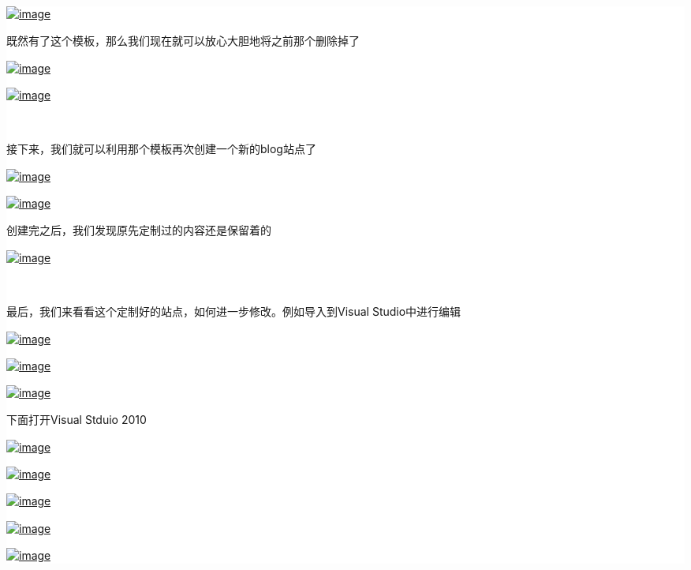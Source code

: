 <p><a href="http://images.cnblogs.com/cnblogs_com/chenxizhang/WindowsLiveWriter/MOSS2010SharePointDesigner_9DFD/image_32.png" class="thickbox"><img title="image" border="0" alt="image" src="http://images.cnblogs.com/cnblogs_com/chenxizhang/WindowsLiveWriter/MOSS2010SharePointDesigner_9DFD/image_thumb_15.png" width="1044" height="810"></a> </p> <p>既然有了这个模板，那么我们现在就可以放心大胆地将之前那个删除掉了</p> <p><a href="http://images.cnblogs.com/cnblogs_com/chenxizhang/WindowsLiveWriter/MOSS2010SharePointDesigner_9DFD/image_34.png" class="thickbox"><img title="image" border="0" alt="image" src="http://images.cnblogs.com/cnblogs_com/chenxizhang/WindowsLiveWriter/MOSS2010SharePointDesigner_9DFD/image_thumb_16.png" width="1044" height="810"></a> </p> <p><a href="http://images.cnblogs.com/cnblogs_com/chenxizhang/WindowsLiveWriter/MOSS2010SharePointDesigner_9DFD/image_36.png" class="thickbox"><img title="image" border="0" alt="image" src="http://images.cnblogs.com/cnblogs_com/chenxizhang/WindowsLiveWriter/MOSS2010SharePointDesigner_9DFD/image_thumb_17.png" width="1044" height="810"></a> </p> <p>&nbsp;</p> <p>接下来，我们就可以利用那个模板再次创建一个新的blog站点了</p> <p><a href="http://images.cnblogs.com/cnblogs_com/chenxizhang/WindowsLiveWriter/MOSS2010SharePointDesigner_9DFD/image_38.png" class="thickbox"><img title="image" border="0" alt="image" src="http://images.cnblogs.com/cnblogs_com/chenxizhang/WindowsLiveWriter/MOSS2010SharePointDesigner_9DFD/image_thumb_18.png" width="1044" height="810"></a> </p> <p><a href="http://images.cnblogs.com/cnblogs_com/chenxizhang/WindowsLiveWriter/MOSS2010SharePointDesigner_9DFD/image_40.png" class="thickbox"><img title="image" border="0" alt="image" src="http://images.cnblogs.com/cnblogs_com/chenxizhang/WindowsLiveWriter/MOSS2010SharePointDesigner_9DFD/image_thumb_19.png" width="1044" height="810"></a> </p> <p>创建完之后，我们发现原先定制过的内容还是保留着的</p> <p><a href="http://images.cnblogs.com/cnblogs_com/chenxizhang/WindowsLiveWriter/MOSS2010SharePointDesigner_9DFD/image_42.png" class="thickbox"><img title="image" border="0" alt="image" src="http://images.cnblogs.com/cnblogs_com/chenxizhang/WindowsLiveWriter/MOSS2010SharePointDesigner_9DFD/image_thumb_20.png" width="1044" height="810"></a> </p> <p></p> <p></p> <p></p> <p></p> <p></p> <p></p> <p></p> <p></p> <p>&nbsp;</p> <p>最后，我们来看看这个定制好的站点，如何进一步修改。例如导入到Visual Studio中进行编辑</p> <p><a href="http://images.cnblogs.com/cnblogs_com/chenxizhang/WindowsLiveWriter/MOSS2010SharePointDesigner_9DFD/image_44.png" class="thickbox"><img title="image" border="0" alt="image" src="http://images.cnblogs.com/cnblogs_com/chenxizhang/WindowsLiveWriter/MOSS2010SharePointDesigner_9DFD/image_thumb_21.png" width="1044" height="810"></a> </p> <p><a href="http://images.cnblogs.com/cnblogs_com/chenxizhang/WindowsLiveWriter/MOSS2010SharePointDesigner_9DFD/image_46.png" class="thickbox"><img title="image" border="0" alt="image" src="http://images.cnblogs.com/cnblogs_com/chenxizhang/WindowsLiveWriter/MOSS2010SharePointDesigner_9DFD/image_thumb_22.png" width="1044" height="810"></a> </p> <p><a href="http://images.cnblogs.com/cnblogs_com/chenxizhang/WindowsLiveWriter/MOSS2010SharePointDesigner_9DFD/image_48.png" class="thickbox"><img title="image" border="0" alt="image" src="http://images.cnblogs.com/cnblogs_com/chenxizhang/WindowsLiveWriter/MOSS2010SharePointDesigner_9DFD/image_thumb_23.png" width="1044" height="810"></a> </p> <p>下面打开Visual Stduio 2010</p> <p><a href="http://images.cnblogs.com/cnblogs_com/chenxizhang/WindowsLiveWriter/MOSS2010SharePointDesigner_9DFD/image_50.png" class="thickbox"><img title="image" border="0" alt="image" src="http://images.cnblogs.com/cnblogs_com/chenxizhang/WindowsLiveWriter/MOSS2010SharePointDesigner_9DFD/image_thumb_24.png" width="1044" height="810"></a> </p> <p><a href="http://images.cnblogs.com/cnblogs_com/chenxizhang/WindowsLiveWriter/MOSS2010SharePointDesigner_9DFD/image_52.png" class="thickbox"><img title="image" border="0" alt="image" src="http://images.cnblogs.com/cnblogs_com/chenxizhang/WindowsLiveWriter/MOSS2010SharePointDesigner_9DFD/image_thumb_25.png" width="1044" height="810"></a> </p> <p></p> <p></p> <p></p> <p><a href="http://images.cnblogs.com/cnblogs_com/chenxizhang/WindowsLiveWriter/MOSS2010SharePointDesigner_9DFD/image_54.png" class="thickbox"><img title="image" border="0" alt="image" src="http://images.cnblogs.com/cnblogs_com/chenxizhang/WindowsLiveWriter/MOSS2010SharePointDesigner_9DFD/image_thumb_26.png" width="1044" height="810"></a> </p> <p><a href="http://images.cnblogs.com/cnblogs_com/chenxizhang/WindowsLiveWriter/MOSS2010SharePointDesigner_9DFD/image_56.png" class="thickbox"><img title="image" border="0" alt="image" src="http://images.cnblogs.com/cnblogs_com/chenxizhang/WindowsLiveWriter/MOSS2010SharePointDesigner_9DFD/image_thumb_27.png" width="1044" height="810"></a> </p> <p></p> <p><a href="http://images.cnblogs.com/cnblogs_com/chenxizhang/WindowsLiveWriter/MOSS2010SharePointDesigner_9DFD/image_58.png" class="thickbox"><img title="image" border="0" alt="image" src="http://images.cnblogs.com/cnblogs_com/chenxizhang/WindowsLiveWriter/MOSS2010SharePointDesigner_9DFD/image_thumb_28.png" width="1044" height="810"></a></p>